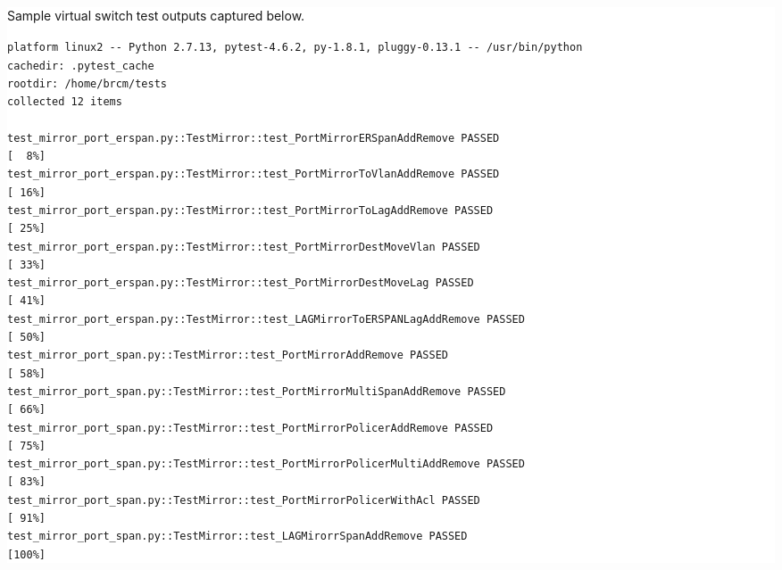 
Sample virtual switch test outputs captured below.

```
platform linux2 -- Python 2.7.13, pytest-4.6.2, py-1.8.1, pluggy-0.13.1 -- /usr/bin/python
cachedir: .pytest_cache
rootdir: /home/brcm/tests
collected 12 items

test_mirror_port_erspan.py::TestMirror::test_PortMirrorERSpanAddRemove PASSED                                                                                                                                                          [  8%]
test_mirror_port_erspan.py::TestMirror::test_PortMirrorToVlanAddRemove PASSED                                                                                                                                                          [ 16%]
test_mirror_port_erspan.py::TestMirror::test_PortMirrorToLagAddRemove PASSED                                                                                                                                                           [ 25%]
test_mirror_port_erspan.py::TestMirror::test_PortMirrorDestMoveVlan PASSED                                                                                                                                                             [ 33%]
test_mirror_port_erspan.py::TestMirror::test_PortMirrorDestMoveLag PASSED                                                                                                                                                              [ 41%]
test_mirror_port_erspan.py::TestMirror::test_LAGMirrorToERSPANLagAddRemove PASSED                                                                                                                                                      [ 50%]
test_mirror_port_span.py::TestMirror::test_PortMirrorAddRemove PASSED                                                                                                                                                                  [ 58%]
test_mirror_port_span.py::TestMirror::test_PortMirrorMultiSpanAddRemove PASSED                                                                                                                                                         [ 66%]
test_mirror_port_span.py::TestMirror::test_PortMirrorPolicerAddRemove PASSED                                                                                                                                                           [ 75%]
test_mirror_port_span.py::TestMirror::test_PortMirrorPolicerMultiAddRemove PASSED                                                                                                                                                      [ 83%]
test_mirror_port_span.py::TestMirror::test_PortMirrorPolicerWithAcl PASSED                                                                                                                                                             [ 91%]
test_mirror_port_span.py::TestMirror::test_LAGMirorrSpanAddRemove PASSED                                                                                                                                                               [100%]
```